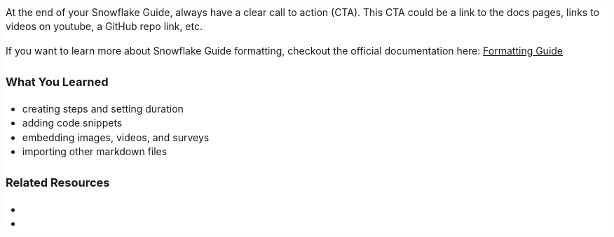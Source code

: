 At the end of your Snowflake Guide, always have a clear call to action (CTA). This CTA could be a link to the docs pages, links to videos on youtube, a GitHub repo link, etc. 

If you want to learn more about Snowflake Guide formatting, checkout the official documentation here: [Formatting Guide](https://github.com/googlecodelabs/tools/blob/master/FORMAT-GUIDE.md)

### What You Learned
- creating steps and setting duration
- adding code snippets
- embedding images, videos, and surveys
- importing other markdown files

### Related Resources
- <link to github code repo>
- <link to documentation>
